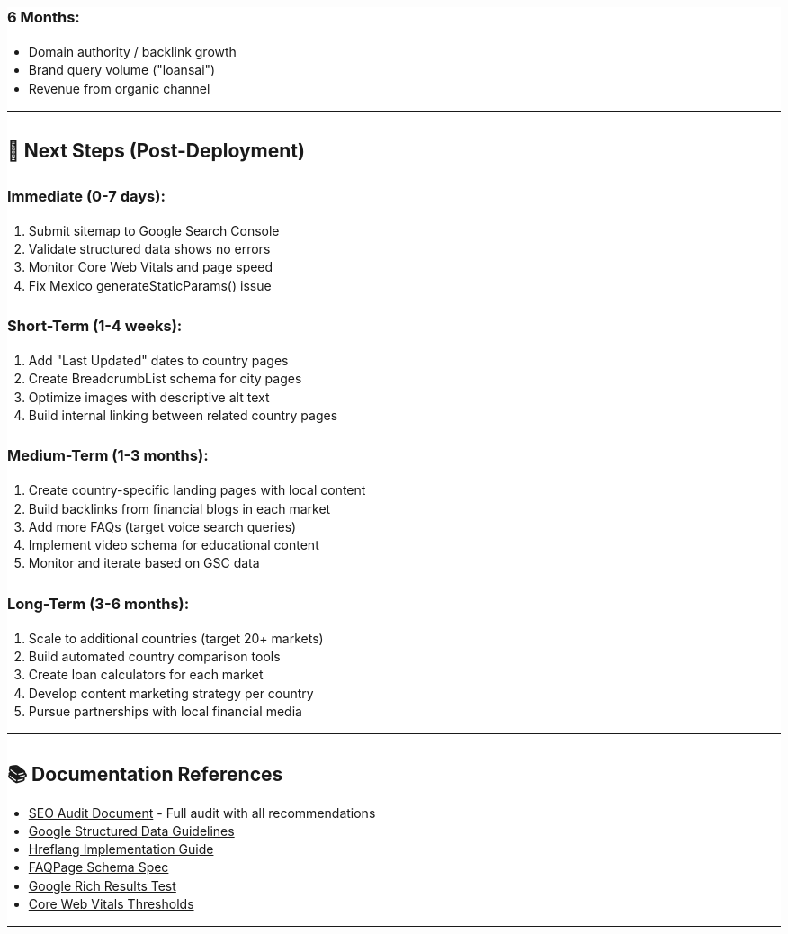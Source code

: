 ### 6 Months:
- Domain authority / backlink growth
- Brand query volume ("loansai")
- Revenue from organic channel

---

## 🎯 Next Steps (Post-Deployment)

### Immediate (0-7 days):
1. Submit sitemap to Google Search Console
2. Validate structured data shows no errors
3. Monitor Core Web Vitals and page speed
4. Fix Mexico generateStaticParams() issue

### Short-Term (1-4 weeks):
1. Add "Last Updated" dates to country pages
2. Create BreadcrumbList schema for city pages
3. Optimize images with descriptive alt text
4. Build internal linking between related country pages

### Medium-Term (1-3 months):
1. Create country-specific landing pages with local content
2. Build backlinks from financial blogs in each market
3. Add more FAQs (target voice search queries)
4. Implement video schema for educational content
5. Monitor and iterate based on GSC data

### Long-Term (3-6 months):
1. Scale to additional countries (target 20+ markets)
2. Build automated country comparison tools
3. Create loan calculators for each market
4. Develop content marketing strategy per country
5. Pursue partnerships with local financial media

---

## 📚 Documentation References

- [SEO Audit Document](./SEO-AUDIT-GLOBAL-HOMEPAGE.md) - Full audit with all recommendations
- [Google Structured Data Guidelines](https://developers.google.com/search/docs/appearance/structured-data/intro-structured-data)
- [Hreflang Implementation Guide](https://developers.google.com/search/docs/specialty/international/localized-versions)
- [FAQPage Schema Spec](https://schema.org/FAQPage)
- [Google Rich Results Test](https://search.google.com/test/rich-results)
- [Core Web Vitals Thresholds](https://web.dev/vitals/)

---
